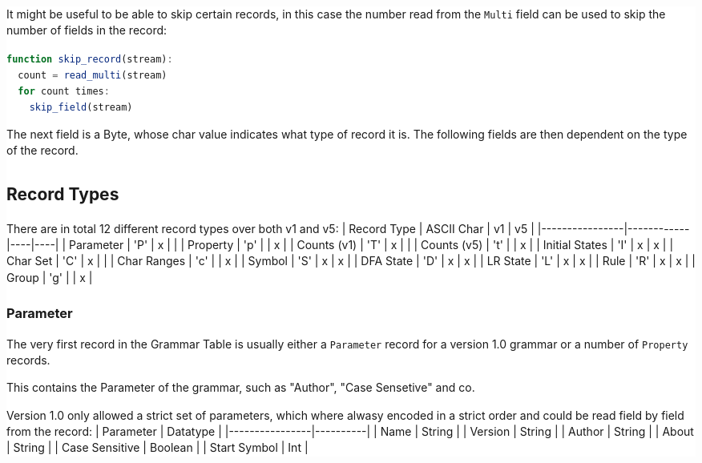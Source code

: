It might be useful to be able to skip certain records, in this case the number read from the `Multi` field can be used to skip the number of fields in the record:
```javascript
function skip_record(stream):
  count = read_multi(stream)
  for count times:
    skip_field(stream)
```

The next field is a Byte, whose char value indicates what type of record it is.
The following fields are then dependent on the type of the record.

## Record Types
There are in total 12 different record types over both v1 and v5:
| Record Type    | ASCII Char | v1 | v5 |
|----------------|------------|----|----|
| Parameter      | 'P'        | x  |    |
| Property       | 'p'        |    | x  |
| Counts (v1)    | 'T'        | x  |    |
| Counts (v5)    | 't'        |    | x  |
| Initial States | 'I'        | x  | x  |
| Char Set       | 'C'        | x  |    |
| Char Ranges    | 'c'        |    | x  |
| Symbol         | 'S'        | x  | x  |
| DFA State      | 'D'        | x  | x  |
| LR State       | 'L'        | x  | x  |
| Rule           | 'R'        | x  | x  |
| Group          | 'g'        |    | x  |

### Parameter
The very first record in the Grammar Table is usually either a `Parameter` record for a version 1.0 grammar or a number of `Property` records.

This contains the Parameter of the grammar, such as "Author", "Case Sensetive" and co.

Version 1.0 only allowed a strict set of parameters, which where alwasy encoded in a strict order and could be read field by field from the record:
| Parameter      | Datatype |
|----------------|----------|
| Name           | String   |
| Version        | String   |
| Author         | String   |
| About          | String   |
| Case Sensitive | Boolean  |
| Start Symbol   | Int      |
